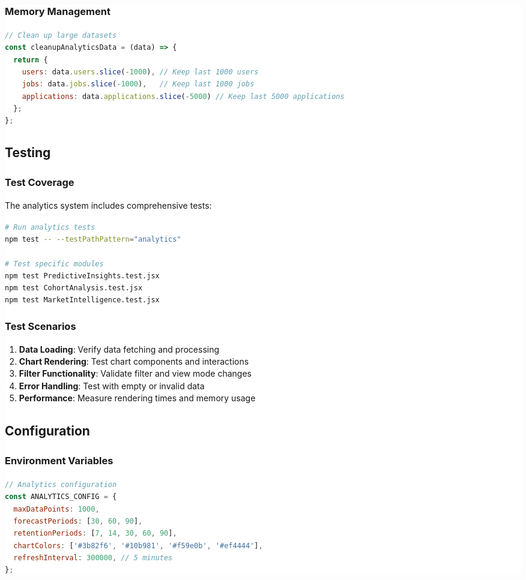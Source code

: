 ### Memory Management

```javascript
// Clean up large datasets
const cleanupAnalyticsData = (data) => {
  return {
    users: data.users.slice(-1000), // Keep last 1000 users
    jobs: data.jobs.slice(-1000),   // Keep last 1000 jobs
    applications: data.applications.slice(-5000) // Keep last 5000 applications
  };
};
```

## Testing

### Test Coverage

The analytics system includes comprehensive tests:

```bash
# Run analytics tests
npm test -- --testPathPattern="analytics"

# Test specific modules
npm test PredictiveInsights.test.jsx
npm test CohortAnalysis.test.jsx
npm test MarketIntelligence.test.jsx
```

### Test Scenarios

1. **Data Loading**: Verify data fetching and processing
2. **Chart Rendering**: Test chart components and interactions
3. **Filter Functionality**: Validate filter and view mode changes
4. **Error Handling**: Test with empty or invalid data
5. **Performance**: Measure rendering times and memory usage

## Configuration

### Environment Variables

```javascript
// Analytics configuration
const ANALYTICS_CONFIG = {
  maxDataPoints: 1000,
  forecastPeriods: [30, 60, 90],
  retentionPeriods: [7, 14, 30, 60, 90],
  chartColors: ['#3b82f6', '#10b981', '#f59e0b', '#ef4444'],
  refreshInterval: 300000, // 5 minutes
};
```
